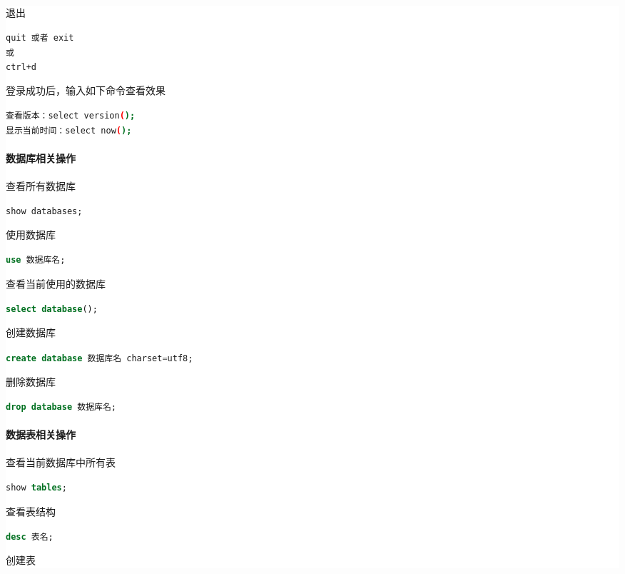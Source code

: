  退出

```bash
quit 或者 exit
或
ctrl+d
```

登录成功后，输入如下命令查看效果

```bash
查看版本：select version();
显示当前时间：select now();
```

#### 数据库相关操作

查看所有数据库

```sql
show databases;
```

使用数据库

```sql
use 数据库名;
```

查看当前使用的数据库

```sql
select database();
```

创建数据库

```sql
create database 数据库名 charset=utf8;
```

删除数据库

```sql
drop database 数据库名;
```

#### 数据表相关操作

查看当前数据库中所有表

```sql
show tables;
```

 查看表结构

```sql
desc 表名;
```

创建表
